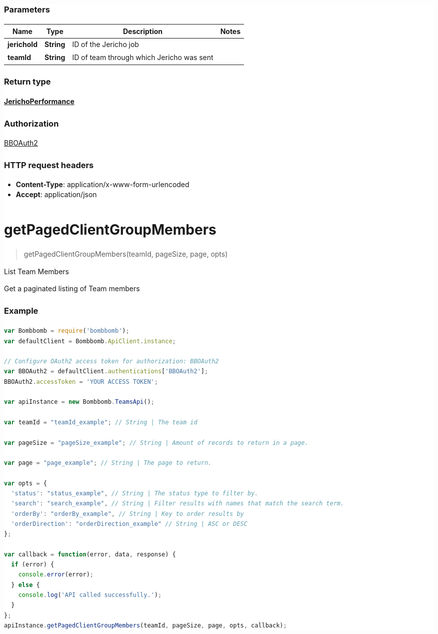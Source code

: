 ### Parameters

Name | Type | Description  | Notes
------------- | ------------- | ------------- | -------------
 **jerichoId** | **String**| ID of the Jericho job | 
 **teamId** | **String**| ID of team through which Jericho was sent | 

### Return type

[**JerichoPerformance**](JerichoPerformance.md)

### Authorization

[BBOAuth2](../README.md#BBOAuth2)

### HTTP request headers

 - **Content-Type**: application/x-www-form-urlencoded
 - **Accept**: application/json

<a name="getPagedClientGroupMembers"></a>
# **getPagedClientGroupMembers**
> getPagedClientGroupMembers(teamId, pageSize, page, opts)

List Team Members

Get a paginated listing of Team members

### Example
```javascript
var Bombbomb = require('bombbomb');
var defaultClient = Bombbomb.ApiClient.instance;

// Configure OAuth2 access token for authorization: BBOAuth2
var BBOAuth2 = defaultClient.authentications['BBOAuth2'];
BBOAuth2.accessToken = 'YOUR ACCESS TOKEN';

var apiInstance = new Bombbomb.TeamsApi();

var teamId = "teamId_example"; // String | The team id

var pageSize = "pageSize_example"; // String | Amount of records to return in a page.

var page = "page_example"; // String | The page to return.

var opts = { 
  'status': "status_example", // String | The status type to filter by.
  'search': "search_example", // String | Filter results with names that match the search term.
  'orderBy': "orderBy_example", // String | Key to order results by
  'orderDirection': "orderDirection_example" // String | ASC or DESC
};

var callback = function(error, data, response) {
  if (error) {
    console.error(error);
  } else {
    console.log('API called successfully.');
  }
};
apiInstance.getPagedClientGroupMembers(teamId, pageSize, page, opts, callback);
```
